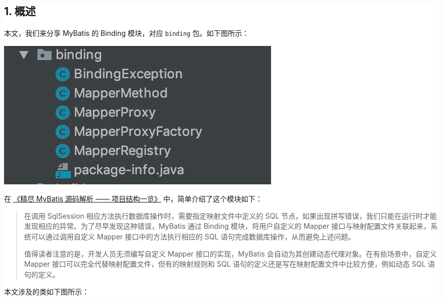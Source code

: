 ## 1. 概述

本文，我们来分享 MyBatis 的 Binding 模块，对应 `binding` 包。如下图所示：

![binding包](13/1.png)

在 [《精尽 MyBatis 源码解析 —— 项目结构一览》](http://svip.iocoder.cn/MyBatis/intro) 中，简单介绍了这个模块如下：

> 在调用 SqlSession 相应方法执行数据库操作时，需要指定映射文件中定义的 SQL 节点，如果出现拼写错误，我们只能在运行时才能发现相应的异常。为了尽早发现这种错误，MyBatis 通过 Binding 模块，将用户自定义的 Mapper 接口与映射配置文件关联起来，系统可以通过调用自定义 Mapper 接口中的方法执行相应的 SQL 语句完成数据库操作，从而避免上述问题。
>
> 值得读者注意的是，开发人员无须编写自定义 Mapper 接口的实现，MyBatis 会自动为其创建动态代理对象。在有些场景中，自定义 Mapper 接口可以完全代替映射配置文件，但有的映射规则和 SQL 语句的定义还是写在映射配置文件中比较方便，例如动态 SQL 语句的定义。

本文涉及的类如下图所示：
